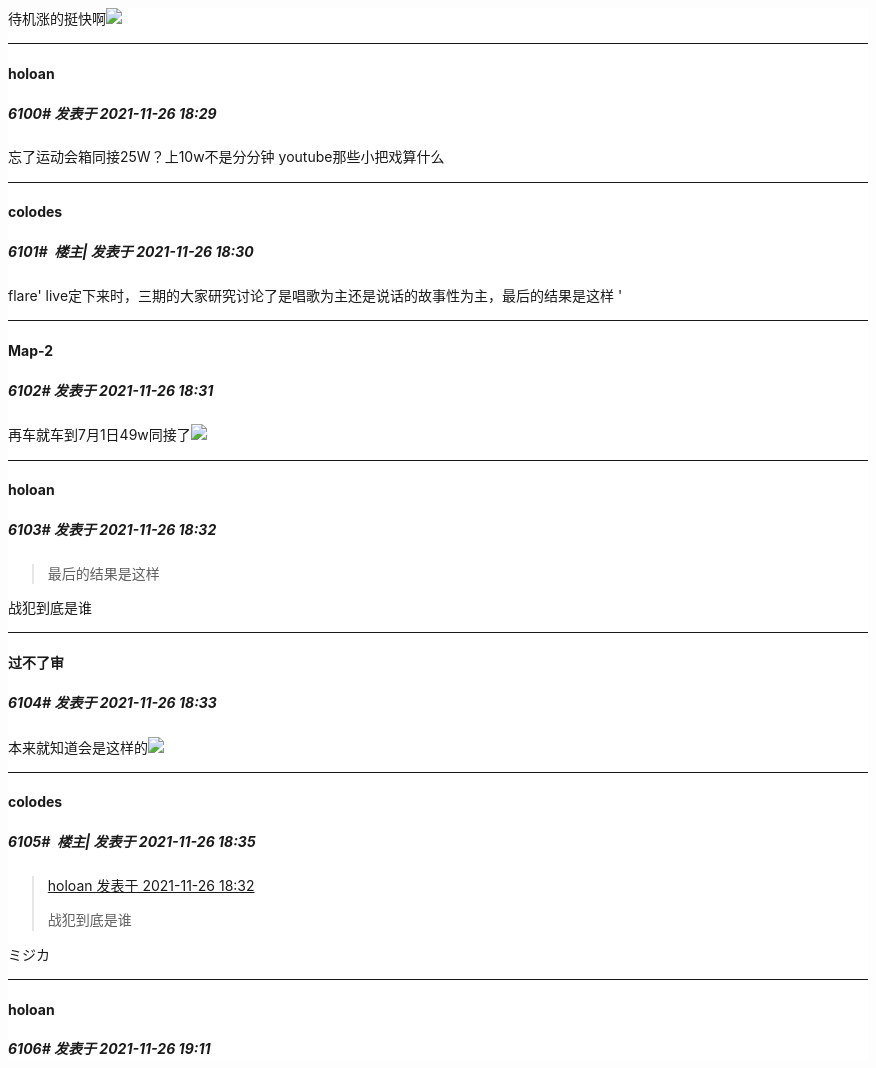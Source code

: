 待机涨的挺快啊<img src="https://static.saraba1st.com/image/smiley/face2017/009.gif" referrerpolicy="no-referrer">

*****

####  holoan  
##### 6100#       发表于 2021-11-26 18:29

忘了运动会箱同接25W？上10w不是分分钟 youtube那些小把戏算什么

*****

####  colodes  
##### 6101#         楼主| 发表于 2021-11-26 18:30

flare' live定下来时，三期的大家研究讨论了是唱歌为主还是说话的故事性为主，最后的结果是这样 '

*****

####  Map-2  
##### 6102#       发表于 2021-11-26 18:31

再车就车到7月1日49w同接了<img src="https://static.saraba1st.com/image/smiley/face2017/067.png" referrerpolicy="no-referrer">

*****

####  holoan  
##### 6103#       发表于 2021-11-26 18:32

<blockquote>最后的结果是这样</blockquote>
战犯到底是谁

*****

####  过不了审  
##### 6104#       发表于 2021-11-26 18:33

本来就知道会是这样的<img src="https://static.saraba1st.com/image/smiley/face2017/037.png" referrerpolicy="no-referrer">

*****

####  colodes  
##### 6105#         楼主| 发表于 2021-11-26 18:35

<blockquote><a href="httphttps://bbs.saraba1st.com/2b/forum.php?mod=redirect&amp;goto=findpost&amp;pid=53713105&amp;ptid=2018062" target="_blank">holoan 发表于 2021-11-26 18:32</a>

战犯到底是谁</blockquote>
ミジカ



*****

####  holoan  
##### 6106#       发表于 2021-11-26 19:11
